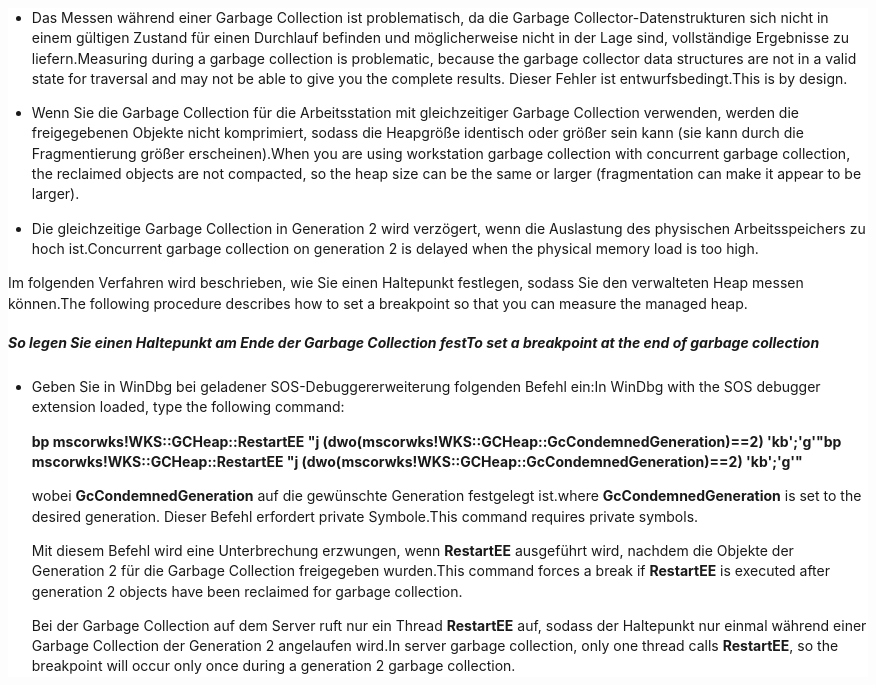 -   <span data-ttu-id="6fe07-253">Das Messen während einer Garbage Collection ist problematisch, da die Garbage Collector-Datenstrukturen sich nicht in einem gültigen Zustand für einen Durchlauf befinden und möglicherweise nicht in der Lage sind, vollständige Ergebnisse zu liefern.</span><span class="sxs-lookup"><span data-stu-id="6fe07-253">Measuring during a garbage collection is problematic, because the garbage collector data structures are not in a valid state for traversal and may not be able to give you the complete results.</span></span> <span data-ttu-id="6fe07-254">Dieser Fehler ist entwurfsbedingt.</span><span class="sxs-lookup"><span data-stu-id="6fe07-254">This is by design.</span></span>  
  
-   <span data-ttu-id="6fe07-255">Wenn Sie die Garbage Collection für die Arbeitsstation mit gleichzeitiger Garbage Collection verwenden, werden die freigegebenen Objekte nicht komprimiert, sodass die Heapgröße identisch oder größer sein kann (sie kann durch die Fragmentierung größer erscheinen).</span><span class="sxs-lookup"><span data-stu-id="6fe07-255">When you are using workstation garbage collection with concurrent garbage collection, the reclaimed objects are not compacted, so the heap size can be the same or larger (fragmentation can make it appear to be larger).</span></span>  
  
-   <span data-ttu-id="6fe07-256">Die gleichzeitige Garbage Collection in Generation 2 wird verzögert, wenn die Auslastung des physischen Arbeitsspeichers zu hoch ist.</span><span class="sxs-lookup"><span data-stu-id="6fe07-256">Concurrent garbage collection on generation 2 is delayed when the physical memory load is too high.</span></span>  
  
 <span data-ttu-id="6fe07-257">Im folgenden Verfahren wird beschrieben, wie Sie einen Haltepunkt festlegen, sodass Sie den verwalteten Heap messen können.</span><span class="sxs-lookup"><span data-stu-id="6fe07-257">The following procedure describes how to set a breakpoint so that you can measure the managed heap.</span></span>  
  
<a name="GenBreak"></a>   
##### <a name="to-set-a-breakpoint-at-the-end-of-garbage-collection"></a><span data-ttu-id="6fe07-258">So legen Sie einen Haltepunkt am Ende der Garbage Collection fest</span><span class="sxs-lookup"><span data-stu-id="6fe07-258">To set a breakpoint at the end of garbage collection</span></span>  
  
-   <span data-ttu-id="6fe07-259">Geben Sie in WinDbg bei geladener SOS-Debuggererweiterung folgenden Befehl ein:</span><span class="sxs-lookup"><span data-stu-id="6fe07-259">In WinDbg with the SOS debugger extension loaded, type the following command:</span></span>  
  
     **<span data-ttu-id="6fe07-260">bp mscorwks!WKS::GCHeap::RestartEE "j (dwo(mscorwks!WKS::GCHeap::GcCondemnedGeneration)==2) 'kb';'g'"</span><span class="sxs-lookup"><span data-stu-id="6fe07-260">bp mscorwks!WKS::GCHeap::RestartEE "j (dwo(mscorwks!WKS::GCHeap::GcCondemnedGeneration)==2) 'kb';'g'"</span></span>**  
  
     <span data-ttu-id="6fe07-261">wobei **GcCondemnedGeneration** auf die gewünschte Generation festgelegt ist.</span><span class="sxs-lookup"><span data-stu-id="6fe07-261">where **GcCondemnedGeneration** is set to the desired generation.</span></span> <span data-ttu-id="6fe07-262">Dieser Befehl erfordert private Symbole.</span><span class="sxs-lookup"><span data-stu-id="6fe07-262">This command requires private symbols.</span></span>  
  
     <span data-ttu-id="6fe07-263">Mit diesem Befehl wird eine Unterbrechung erzwungen, wenn **RestartEE** ausgeführt wird, nachdem die Objekte der Generation 2 für die Garbage Collection freigegeben wurden.</span><span class="sxs-lookup"><span data-stu-id="6fe07-263">This command forces a break if **RestartEE** is executed after generation 2 objects have been reclaimed for garbage collection.</span></span>  
  
     <span data-ttu-id="6fe07-264">Bei der Garbage Collection auf dem Server ruft nur ein Thread **RestartEE** auf, sodass der Haltepunkt nur einmal während einer Garbage Collection der Generation 2 angelaufen wird.</span><span class="sxs-lookup"><span data-stu-id="6fe07-264">In server garbage collection, only one thread calls **RestartEE**, so the breakpoint will occur only once during a generation 2 garbage collection.</span></span>  
  